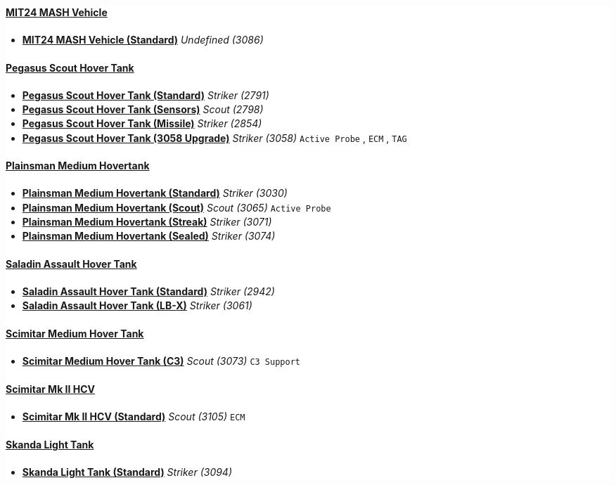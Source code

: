 #### [MIT24 MASH Vehicle](../../units/mit24_mash_vehicle.md) 

- [**MIT24 MASH Vehicle (Standard)**](../../units/mit24_mash_vehicle/mit24_mash_vehicle_standard.md) *Undefined (3086)* 

#### [Pegasus Scout Hover Tank](../../units/pegasus_scout_hover_tank.md) 

- [**Pegasus Scout Hover Tank (Standard)**](../../units/pegasus_scout_hover_tank/pegasus_scout_hover_tank_standard.md) *Striker (2791)* 
- [**Pegasus Scout Hover Tank (Sensors)**](../../units/pegasus_scout_hover_tank/pegasus_scout_hover_tank_sensors.md) *Scout (2798)* 
- [**Pegasus Scout Hover Tank (Missile)**](../../units/pegasus_scout_hover_tank/pegasus_scout_hover_tank_missile.md) *Striker (2854)* 
- [**Pegasus Scout Hover Tank (3058 Upgrade)**](../../units/pegasus_scout_hover_tank/pegasus_scout_hover_tank_3058_upgrade.md) *Striker (3058)* `Active Probe` , `ECM` , `TAG` 

#### [Plainsman Medium Hovertank](../../units/plainsman_medium_hovertank.md) 

- [**Plainsman Medium Hovertank (Standard)**](../../units/plainsman_medium_hovertank/plainsman_medium_hovertank_standard.md) *Striker (3030)* 
- [**Plainsman Medium Hovertank (Scout)**](../../units/plainsman_medium_hovertank/plainsman_medium_hovertank_scout.md) *Scout (3065)* `Active Probe` 
- [**Plainsman Medium Hovertank (Streak)**](../../units/plainsman_medium_hovertank/plainsman_medium_hovertank_streak.md) *Striker (3071)* 
- [**Plainsman Medium Hovertank (Sealed)**](../../units/plainsman_medium_hovertank/plainsman_medium_hovertank_sealed.md) *Striker (3074)* 

#### [Saladin Assault Hover Tank](../../units/saladin_assault_hover_tank.md) 

- [**Saladin Assault Hover Tank (Standard)**](../../units/saladin_assault_hover_tank/saladin_assault_hover_tank_standard.md) *Striker (2942)* 
- [**Saladin Assault Hover Tank (LB-X)**](../../units/saladin_assault_hover_tank/saladin_assault_hover_tank_lb-x.md) *Striker (3061)* 

#### [Scimitar Medium Hover Tank](../../units/scimitar_medium_hover_tank.md) 

- [**Scimitar Medium Hover Tank (C3)**](../../units/scimitar_medium_hover_tank/scimitar_medium_hover_tank_c3.md) *Scout (3073)* `C3 Support` 

#### [Scimitar Mk II HCV](../../units/scimitar_mk_ii_hcv.md) 

- [**Scimitar Mk II HCV (Standard)**](../../units/scimitar_mk_ii_hcv/scimitar_mk_ii_hcv_standard.md) *Scout (3105)* `ECM` 

#### [Skanda Light Tank](../../units/skanda_light_tank.md) 

- [**Skanda Light Tank (Standard)**](../../units/skanda_light_tank/skanda_light_tank_standard.md) *Striker (3094)* 
